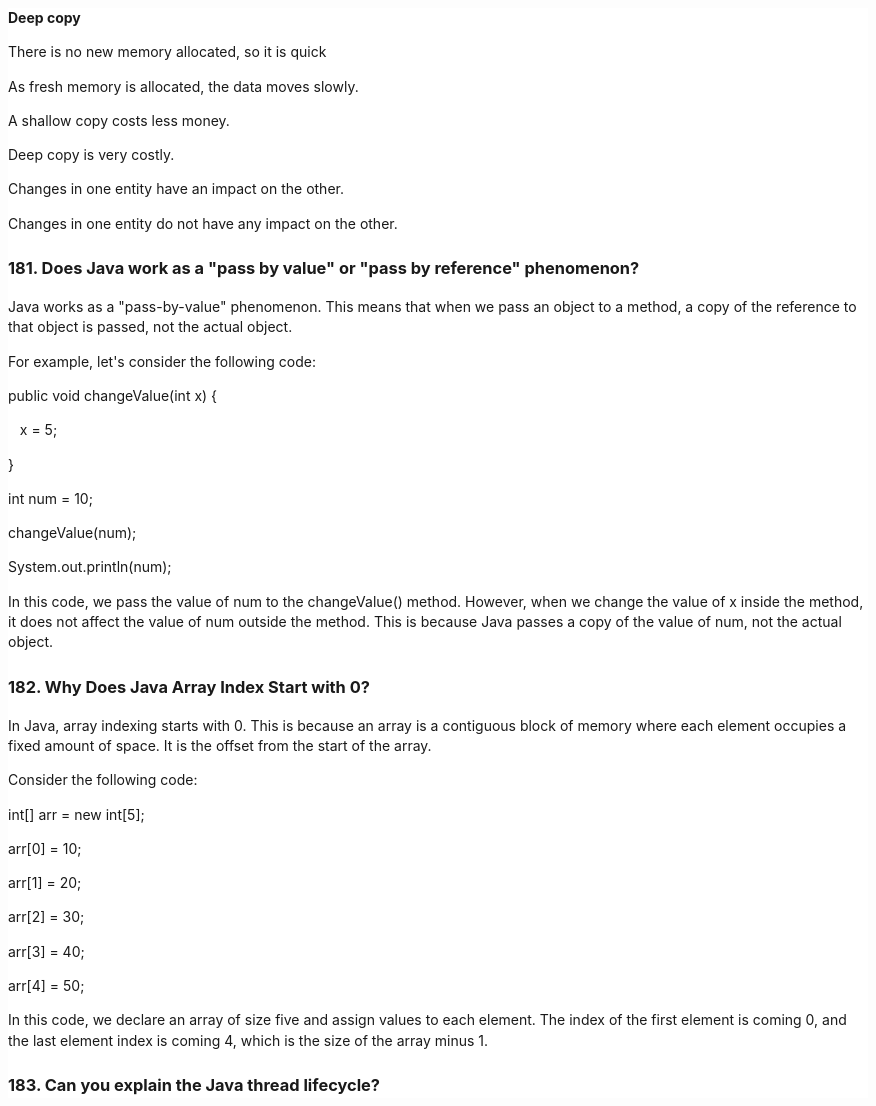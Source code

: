 **Deep copy**

There is no new memory allocated, so it is quick

As fresh memory is allocated, the data moves slowly.

A shallow copy costs less money.

Deep copy is very costly.

Changes in one entity have an impact on the other.

Changes in one entity do not have any impact on the other.

### 181\. Does Java work as a "pass by value" or "pass by reference" phenomenon?

Java works as a "pass-by-value" phenomenon. This means that when we pass an object to a method, a copy of the reference to that object is passed, not the actual object.

For example, let's consider the following code:

public void changeValue(int x) {

   x = 5;

}

int num = 10;

changeValue(num);

System.out.println(num);

In this code, we pass the value of num to the changeValue() method. However, when we change the value of x inside the method, it does not affect the value of num outside the method. This is because Java passes a copy of the value of num, not the actual object. 

### 182\. Why Does Java Array Index Start with 0?

In Java, array indexing starts with 0. This is because an array is a contiguous block of memory where each element occupies a fixed amount of space. It is the offset from the start of the array.

Consider the following code:

int\[\] arr = new int\[5\];

arr\[0\] = 10;

arr\[1\] = 20;

arr\[2\] = 30;

arr\[3\] = 40;

arr\[4\] = 50;

In this code, we declare an array of size five and assign values to each element. The index of the first element is coming 0, and the last element index is coming 4, which is the size of the array minus 1. 

### 183\. Can you explain the Java thread lifecycle?
